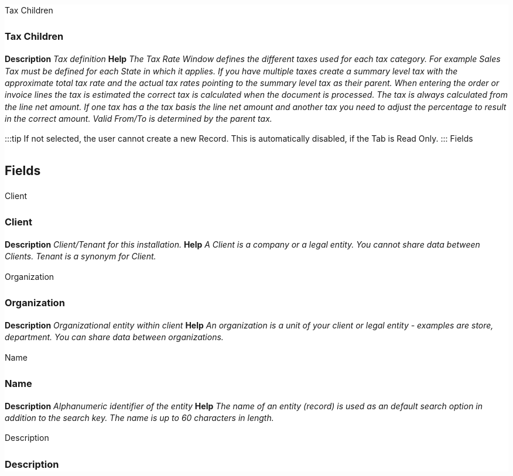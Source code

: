 Tax Children
### Tax Children

**Description**
 *Tax definition*
**Help**
 *The Tax Rate Window defines the different taxes used for each tax category.  For example Sales Tax must be defined for each State in which it applies.
If you have multiple taxes create a summary level tax with the approximate total tax rate and the actual tax rates pointing to the summary level tax as their parent. When entering the order or invoice lines the tax is estimated the correct tax is calculated when the document is processed.  The tax is always calculated from the line net amount. If one tax has a the tax basis the line net amount and another tax you need to adjust the percentage to result in the correct amount.
Valid From/To is determined by the parent tax.*

:::tip
If not selected, the user cannot create a new Record.  This is automatically disabled, if the Tab is Read Only.
:::
Fields
## Fields


Client
### Client

**Description**
 *Client/Tenant for this installation.*
**Help**
 *A Client is a company or a legal entity. You cannot share data between Clients. Tenant is a synonym for Client.*

Organization
### Organization

**Description**
 *Organizational entity within client*
**Help**
 *An organization is a unit of your client or legal entity - examples are store, department. You can share data between organizations.*

Name
### Name

**Description**
 *Alphanumeric identifier of the entity*
**Help**
 *The name of an entity (record) is used as an default search option in addition to the search key. The name is up to 60 characters in length.*

Description
### Description

